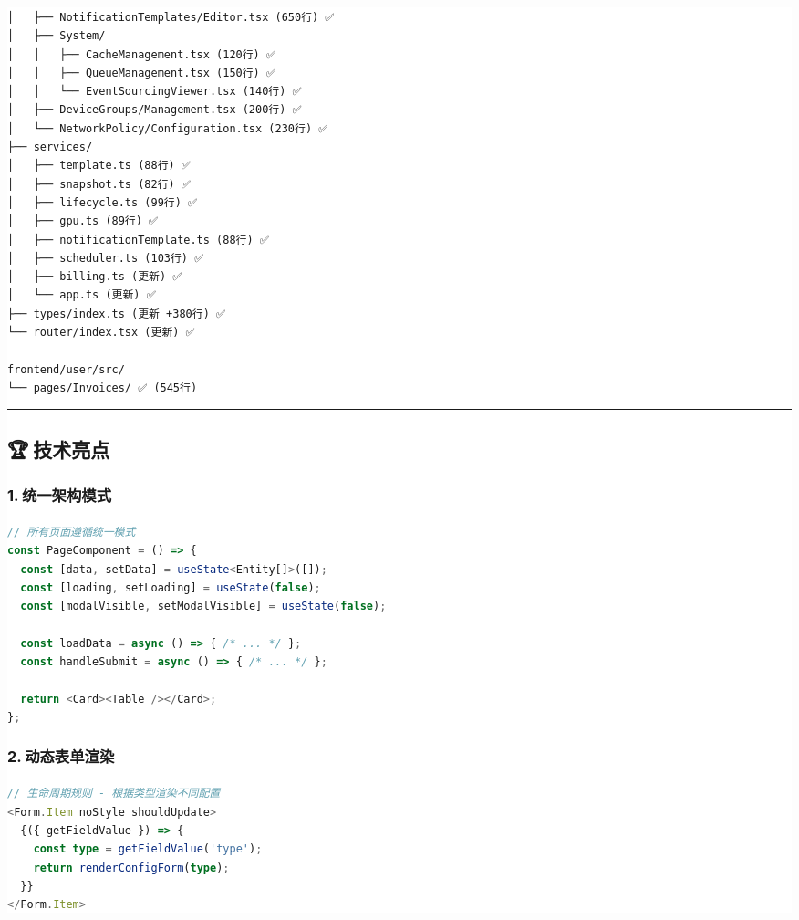 ```
│   ├── NotificationTemplates/Editor.tsx (650行) ✅
│   ├── System/
│   │   ├── CacheManagement.tsx (120行) ✅
│   │   ├── QueueManagement.tsx (150行) ✅
│   │   └── EventSourcingViewer.tsx (140行) ✅
│   ├── DeviceGroups/Management.tsx (200行) ✅
│   └── NetworkPolicy/Configuration.tsx (230行) ✅
├── services/
│   ├── template.ts (88行) ✅
│   ├── snapshot.ts (82行) ✅
│   ├── lifecycle.ts (99行) ✅
│   ├── gpu.ts (89行) ✅
│   ├── notificationTemplate.ts (88行) ✅
│   ├── scheduler.ts (103行) ✅
│   ├── billing.ts (更新) ✅
│   └── app.ts (更新) ✅
├── types/index.ts (更新 +380行) ✅
└── router/index.tsx (更新) ✅

frontend/user/src/
└── pages/Invoices/ ✅ (545行)
```

---

## 🏆 技术亮点

### 1. 统一架构模式
```typescript
// 所有页面遵循统一模式
const PageComponent = () => {
  const [data, setData] = useState<Entity[]>([]);
  const [loading, setLoading] = useState(false);
  const [modalVisible, setModalVisible] = useState(false);

  const loadData = async () => { /* ... */ };
  const handleSubmit = async () => { /* ... */ };

  return <Card><Table /></Card>;
};
```

### 2. 动态表单渲染
```typescript
// 生命周期规则 - 根据类型渲染不同配置
<Form.Item noStyle shouldUpdate>
  {({ getFieldValue }) => {
    const type = getFieldValue('type');
    return renderConfigForm(type);
  }}
</Form.Item>
```
